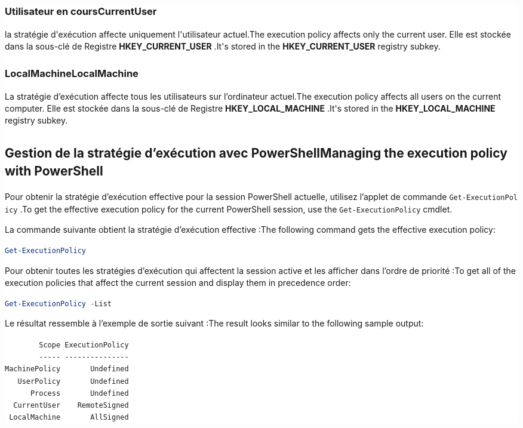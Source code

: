 ### <a name="currentuser"></a><span data-ttu-id="c3f26-171">Utilisateur en cours</span><span class="sxs-lookup"><span data-stu-id="c3f26-171">CurrentUser</span></span>

<span data-ttu-id="c3f26-172">la stratégie d'exécution affecte uniquement l'utilisateur actuel.</span><span class="sxs-lookup"><span data-stu-id="c3f26-172">The execution policy affects only the current user.</span></span> <span data-ttu-id="c3f26-173">Elle est stockée dans la sous-clé de Registre **HKEY_CURRENT_USER** .</span><span class="sxs-lookup"><span data-stu-id="c3f26-173">It's stored in the **HKEY_CURRENT_USER** registry subkey.</span></span>

### <a name="localmachine"></a><span data-ttu-id="c3f26-174">LocalMachine</span><span class="sxs-lookup"><span data-stu-id="c3f26-174">LocalMachine</span></span>

<span data-ttu-id="c3f26-175">La stratégie d’exécution affecte tous les utilisateurs sur l’ordinateur actuel.</span><span class="sxs-lookup"><span data-stu-id="c3f26-175">The execution policy affects all users on the current computer.</span></span> <span data-ttu-id="c3f26-176">Elle est stockée dans la sous-clé de Registre **HKEY_LOCAL_MACHINE** .</span><span class="sxs-lookup"><span data-stu-id="c3f26-176">It's stored in the **HKEY_LOCAL_MACHINE** registry subkey.</span></span>

## <a name="managing-the-execution-policy-with-powershell"></a><span data-ttu-id="c3f26-177">Gestion de la stratégie d’exécution avec PowerShell</span><span class="sxs-lookup"><span data-stu-id="c3f26-177">Managing the execution policy with PowerShell</span></span>

<span data-ttu-id="c3f26-178">Pour obtenir la stratégie d’exécution effective pour la session PowerShell actuelle, utilisez l’applet de commande `Get-ExecutionPolicy` .</span><span class="sxs-lookup"><span data-stu-id="c3f26-178">To get the effective execution policy for the current PowerShell session, use the `Get-ExecutionPolicy` cmdlet.</span></span>

<span data-ttu-id="c3f26-179">La commande suivante obtient la stratégie d’exécution effective :</span><span class="sxs-lookup"><span data-stu-id="c3f26-179">The following command gets the effective execution policy:</span></span>

```powershell
Get-ExecutionPolicy
```

<span data-ttu-id="c3f26-180">Pour obtenir toutes les stratégies d’exécution qui affectent la session active et les afficher dans l’ordre de priorité :</span><span class="sxs-lookup"><span data-stu-id="c3f26-180">To get all of the execution policies that affect the current session and display them in precedence order:</span></span>

```powershell
Get-ExecutionPolicy -List
```

<span data-ttu-id="c3f26-181">Le résultat ressemble à l’exemple de sortie suivant :</span><span class="sxs-lookup"><span data-stu-id="c3f26-181">The result looks similar to the following sample output:</span></span>

```Output
        Scope ExecutionPolicy
        ----- ---------------
MachinePolicy       Undefined
   UserPolicy       Undefined
      Process       Undefined
  CurrentUser    RemoteSigned
 LocalMachine       AllSigned
```
